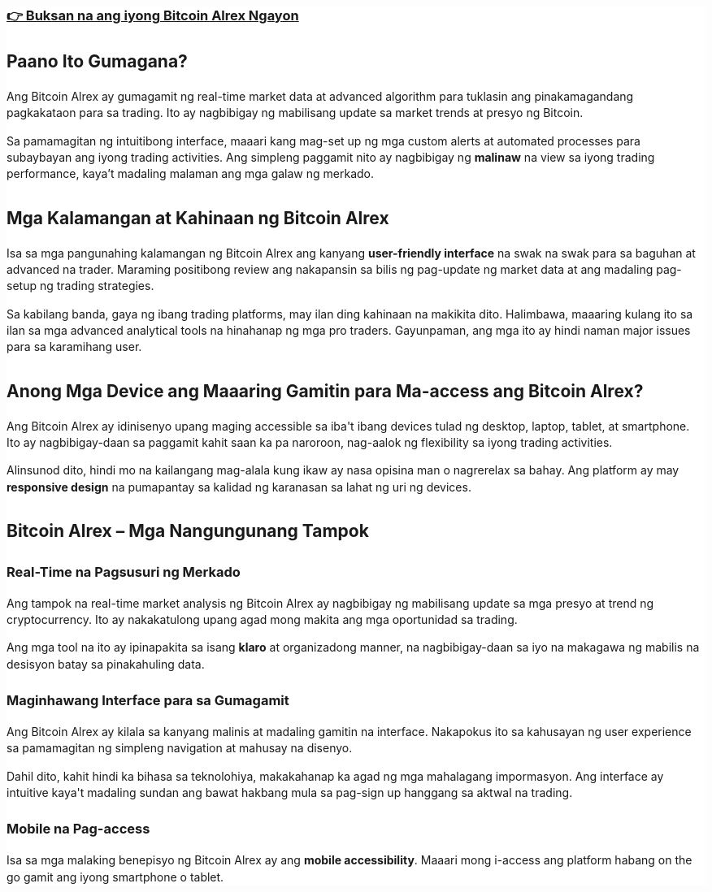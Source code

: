 ### [👉 Buksan na ang iyong Bitcoin Alrex Ngayon](https://bitwander.org/bitcoin-alrex/)
## Paano Ito Gumagana?  
Ang Bitcoin Alrex ay gumagamit ng real-time market data at advanced algorithm para tuklasin ang pinakamagandang pagkakataon para sa trading. Ito ay nagbibigay ng mabilisang update sa market trends at presyo ng Bitcoin.  

Sa pamamagitan ng intuitibong interface, maaari kang mag-set up ng mga custom alerts at automated processes para subaybayan ang iyong trading activities. Ang simpleng paggamit nito ay nagbibigay ng **malinaw** na view sa iyong trading performance, kaya’t madaling malaman ang mga galaw ng merkado.

## Mga Kalamangan at Kahinaan ng Bitcoin Alrex  
Isa sa mga pangunahing kalamangan ng Bitcoin Alrex ang kanyang **user-friendly interface** na swak na swak para sa baguhan at advanced na trader. Maraming positibong review ang nakapansin sa bilis ng pag-update ng market data at ang madaling pag-setup ng trading strategies.  

Sa kabilang banda, gaya ng ibang trading platforms, may ilan ding kahinaan na makikita dito. Halimbawa, maaaring kulang ito sa ilan sa mga advanced analytical tools na hinahanap ng mga pro traders. Gayunpaman, ang mga ito ay hindi naman major issues para sa karamihang user.

## Anong Mga Device ang Maaaring Gamitin para Ma-access ang Bitcoin Alrex?  
Ang Bitcoin Alrex ay idinisenyo upang maging accessible sa iba't ibang devices tulad ng desktop, laptop, tablet, at smartphone. Ito ay nagbibigay-daan sa paggamit kahit saan ka pa naroroon, nag-aalok ng flexibility sa iyong trading activities.  

Alinsunod dito, hindi mo na kailangang mag-alala kung ikaw ay nasa opisina man o nagrerelax sa bahay. Ang platform ay may **responsive design** na pumapantay sa kalidad ng karanasan sa lahat ng uri ng devices.

## Bitcoin Alrex – Mga Nangungunang Tampok  

### Real-Time na Pagsusuri ng Merkado  
Ang tampok na real-time market analysis ng Bitcoin Alrex ay nagbibigay ng mabilisang update sa mga presyo at trend ng cryptocurrency. Ito ay nakakatulong upang agad mong makita ang mga oportunidad sa trading.  

Ang mga tool na ito ay ipinapakita sa isang **klaro** at organizadong manner, na nagbibigay-daan sa iyo na makagawa ng mabilis na desisyon batay sa pinakahuling data.

### Maginhawang Interface para sa Gumagamit  
Ang Bitcoin Alrex ay kilala sa kanyang malinis at madaling gamitin na interface. Nakapokus ito sa kahusayan ng user experience sa pamamagitan ng simpleng navigation at mahusay na disenyo.  

Dahil dito, kahit hindi ka bihasa sa teknolohiya, makakahanap ka agad ng mga mahalagang impormasyon. Ang interface ay intuitive kaya't madaling sundan ang bawat hakbang mula sa pag-sign up hanggang sa aktwal na trading.

### Mobile na Pag-access  
Isa sa mga malaking benepisyo ng Bitcoin Alrex ay ang **mobile accessibility**. Maaari mong i-access ang platform habang on the go gamit ang iyong smartphone o tablet.  
